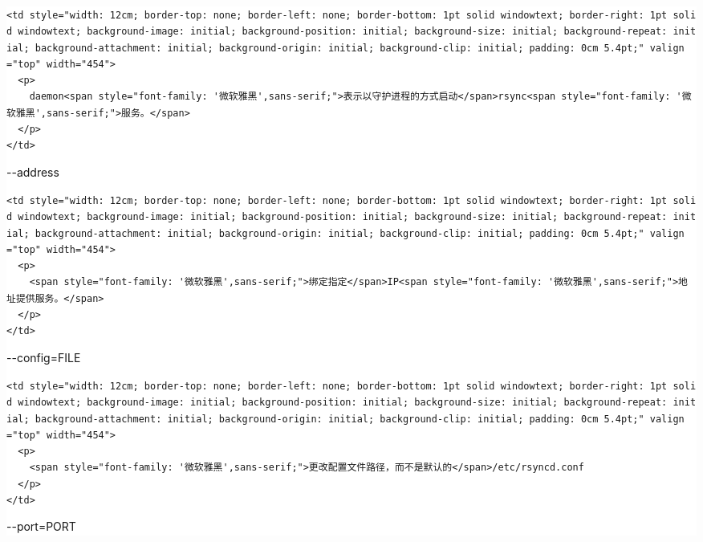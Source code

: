     <td style="width: 12cm; border-top: none; border-left: none; border-bottom: 1pt solid windowtext; border-right: 1pt solid windowtext; background-image: initial; background-position: initial; background-size: initial; background-repeat: initial; background-attachment: initial; background-origin: initial; background-clip: initial; padding: 0cm 5.4pt;" valign="top" width="454">
      <p>
        daemon<span style="font-family: '微软雅黑',sans-serif;">表示以守护进程的方式启动</span>rsync<span style="font-family: '微软雅黑',sans-serif;">服务。</span>
      </p>
    </td>
  </tr>
  
  <tr>
    <td style="width: 176.95pt; border-right: 1pt solid windowtext; border-bottom: 1pt solid windowtext; border-left: 1pt solid windowtext; border-top: none; background-image: initial; background-position: initial; background-size: initial; background-repeat: initial; background-attachment: initial; background-origin: initial; background-clip: initial; padding: 0cm 5.4pt;" valign="top" width="236">
      <p>
        --address
      </p>
    </td>
    
    <td style="width: 12cm; border-top: none; border-left: none; border-bottom: 1pt solid windowtext; border-right: 1pt solid windowtext; background-image: initial; background-position: initial; background-size: initial; background-repeat: initial; background-attachment: initial; background-origin: initial; background-clip: initial; padding: 0cm 5.4pt;" valign="top" width="454">
      <p>
        <span style="font-family: '微软雅黑',sans-serif;">绑定指定</span>IP<span style="font-family: '微软雅黑',sans-serif;">地址提供服务。</span>
      </p>
    </td>
  </tr>
  
  <tr>
    <td style="width: 176.95pt; border-right: 1pt solid windowtext; border-bottom: 1pt solid windowtext; border-left: 1pt solid windowtext; border-top: none; background-image: initial; background-position: initial; background-size: initial; background-repeat: initial; background-attachment: initial; background-origin: initial; background-clip: initial; padding: 0cm 5.4pt;" valign="top" width="236">
      <p>
        --config=FILE
      </p>
    </td>
    
    <td style="width: 12cm; border-top: none; border-left: none; border-bottom: 1pt solid windowtext; border-right: 1pt solid windowtext; background-image: initial; background-position: initial; background-size: initial; background-repeat: initial; background-attachment: initial; background-origin: initial; background-clip: initial; padding: 0cm 5.4pt;" valign="top" width="454">
      <p>
        <span style="font-family: '微软雅黑',sans-serif;">更改配置文件路径，而不是默认的</span>/etc/rsyncd.conf
      </p>
    </td>
  </tr>
  
  <tr>
    <td style="width: 176.95pt; border-right: 1pt solid windowtext; border-bottom: 1pt solid windowtext; border-left: 1pt solid windowtext; border-top: none; background-image: initial; background-position: initial; background-size: initial; background-repeat: initial; background-attachment: initial; background-origin: initial; background-clip: initial; padding: 0cm 5.4pt;" valign="top" width="236">
      <p>
        --port=PORT
      </p>
    </td>
    